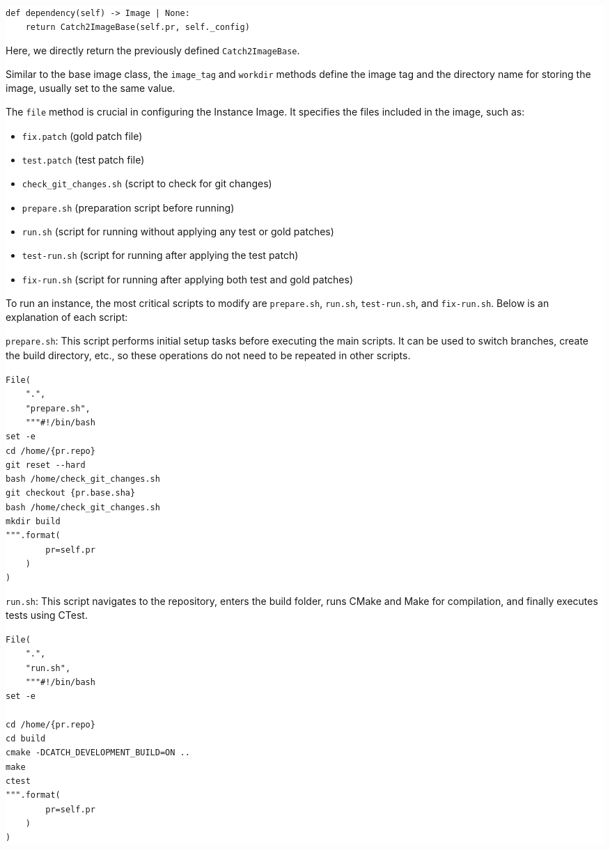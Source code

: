 ```
def dependency(self) -> Image | None:
    return Catch2ImageBase(self.pr, self._config)
```
Here, we directly return the previously defined `Catch2ImageBase`.

Similar to the base image class, the `image_tag` and `workdir` methods define the image tag and the directory name for storing the image, usually set to the same value.

The `file` method is crucial in configuring the Instance Image. It specifies the files included in the image, such as:

- `fix.patch` (gold patch file)

- `test.patch` (test patch file)

- `check_git_changes.sh` (script to check for git changes)

- `prepare.sh` (preparation script before running)

- `run.sh` (script for running without applying any test or gold patches)

- `test-run.sh` (script for running after applying the test patch)

- `fix-run.sh` (script for running after applying both test and gold patches)


To run an instance, the most critical scripts to modify are `prepare.sh`, `run.sh`, `test-run.sh`, and `fix-run.sh`. Below is an explanation of each script:

`prepare.sh`: This script performs initial setup tasks before executing the main scripts. It can be used to switch branches, create the build directory, etc., so these operations do not need to be repeated in other scripts.

```
File(
    ".",
    "prepare.sh",
    """#!/bin/bash
set -e
cd /home/{pr.repo}
git reset --hard
bash /home/check_git_changes.sh
git checkout {pr.base.sha}
bash /home/check_git_changes.sh
mkdir build
""".format(
        pr=self.pr
    )
)
```

`run.sh`: This script navigates to the repository, enters the build folder, runs CMake and Make for compilation, and finally executes tests using CTest.

```
File(
    ".",
    "run.sh",
    """#!/bin/bash
set -e

cd /home/{pr.repo}
cd build
cmake -DCATCH_DEVELOPMENT_BUILD=ON ..
make
ctest
""".format(
        pr=self.pr
    )
)
```